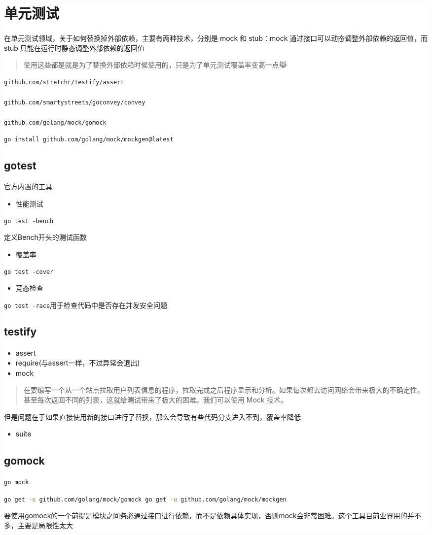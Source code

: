 # 单元测试

在单元测试领域，关于如何替换掉外部依赖，主要有两种技术，分别是 mock 和 stub：mock 通过接口可以动态调整外部依赖的返回值，而 stub 只能在运行时静态调整外部依赖的返回值

> 使用这些都是就是为了替换外部依赖时候使用的，只是为了单元测试覆盖率变高一点😹

```bash
github.com/stretchr/testify/assert

github.com/smartystreets/goconvey/convey

github.com/golang/mock/gomock
```

`go install github.com/golang/mock/mockgen@latest`

## gotest

官方内置的工具

- 性能测试

`go test -bench`

定义Bench开头的测试函数

- 覆盖率

`go test -cover`

- 竞态检查

`go test -race`用于检查代码中是否存在并发安全问题


## testify

- assert
- require(与assert一样，不过异常会退出)
- mock

> 在要编写一个从一个站点拉取用户列表信息的程序，拉取完成之后程序显示和分析。如果每次都去访问网络会带来极大的不确定性，甚至每次返回不同的列表，这就给测试带来了极大的困难。我们可以使用 Mock 技术。

但是问题在于如果直接使用新的接口进行了替换，那么会导致有些代码分支进入不到，覆盖率降低

- suite

## gomock
`go mock`

```bash
go get -u github.com/golang/mock/gomock go get -u github.com/golang/mock/mockgen
```

要使用gomock的一个前提是模块之间务必通过接口进行依赖，而不是依赖具体实现，否则mock会非常困难。这个工具目前业界用的并不多，主要是局限性太大
